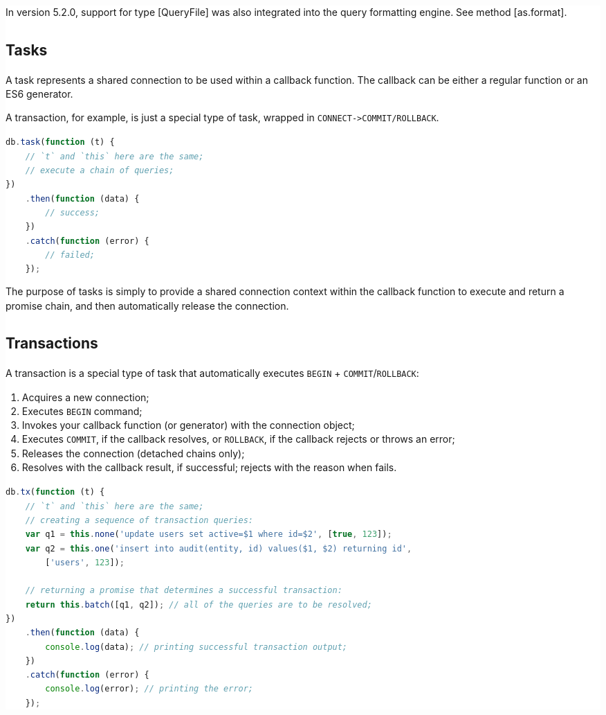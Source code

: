 In version 5.2.0, support for type [QueryFile] was also integrated into the query formatting engine. See method [as.format].

## Tasks

A task represents a shared connection to be used within a callback function. The callback can be either a regular function or an ES6 generator.

A transaction, for example, is just a special type of task, wrapped in `CONNECT->COMMIT/ROLLBACK`. 

```js
db.task(function (t) {
    // `t` and `this` here are the same;
    // execute a chain of queries;
})
    .then(function (data) {
        // success;
    })
    .catch(function (error) {
        // failed;    
    });
```

The purpose of tasks is simply to provide a shared connection context within the callback function to execute and return
a promise chain, and then automatically release the connection.

## Transactions

A transaction is a special type of task that automatically executes `BEGIN` + `COMMIT`/`ROLLBACK`:

1. Acquires a new connection;
2. Executes `BEGIN` command;
3. Invokes your callback function (or generator) with the connection object;
4. Executes `COMMIT`, if the callback resolves, or `ROLLBACK`, if the callback rejects or throws an error;
5. Releases the connection (detached chains only);
6. Resolves with the callback result, if successful; rejects with the reason when fails.

```js
db.tx(function (t) {
    // `t` and `this` here are the same;
    // creating a sequence of transaction queries:
    var q1 = this.none('update users set active=$1 where id=$2', [true, 123]);
    var q2 = this.one('insert into audit(entity, id) values($1, $2) returning id',
        ['users', 123]);

    // returning a promise that determines a successful transaction:
    return this.batch([q1, q2]); // all of the queries are to be resolved;
})
    .then(function (data) {
        console.log(data); // printing successful transaction output;
    })
    .catch(function (error) {
        console.log(error); // printing the error;
    });
```
